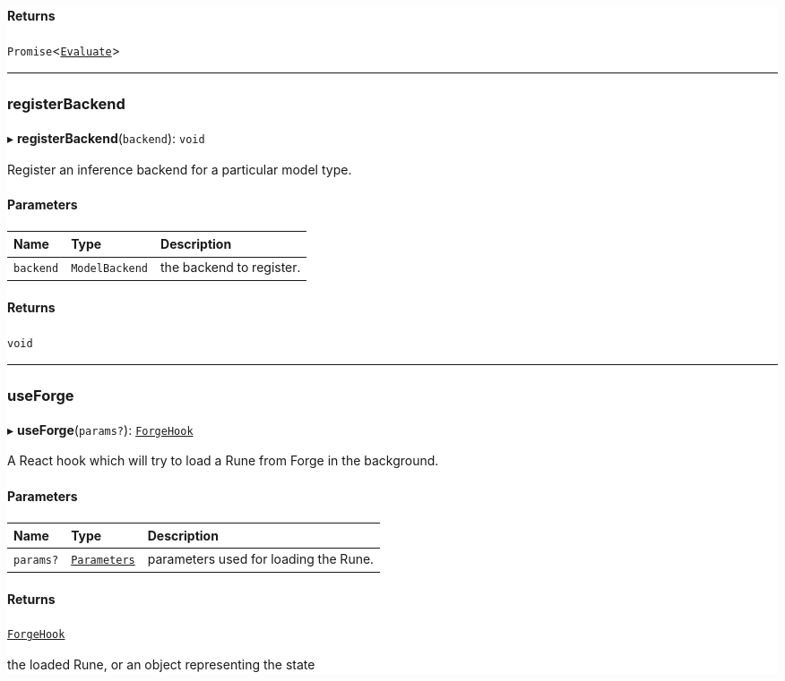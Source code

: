 #### Returns

`Promise`<[`Evaluate`](./ts/modules.md#evaluate)\>

___

### registerBackend

▸ **registerBackend**(`backend`): `void`

Register an inference backend for a particular model type.

#### Parameters

| Name | Type | Description |
| :------ | :------ | :------ |
| `backend` | `ModelBackend` | the backend to register. |

#### Returns

`void`

___

### useForge

▸ **useForge**(`params?`): [`ForgeHook`](./ts/modules.md#forgehook)

A React hook which will try to load a Rune from Forge in the background.

#### Parameters

| Name | Type | Description |
| :------ | :------ | :------ |
| `params?` | [`Parameters`](./ts/modules.md#parameters) | parameters used for loading the Rune. |

#### Returns

[`ForgeHook`](./ts/modules.md#forgehook)

the loaded Rune, or an object representing the state
